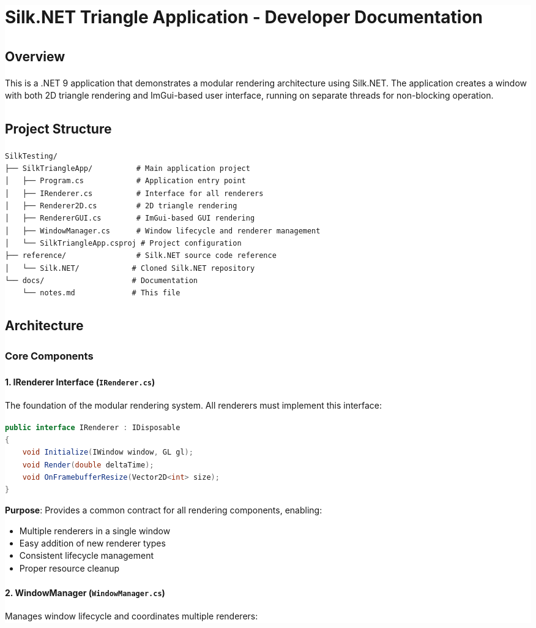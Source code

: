 # Silk.NET Triangle Application - Developer Documentation

## Overview

This is a .NET 9 application that demonstrates a modular rendering architecture using Silk.NET. The application creates a window with both 2D triangle rendering and ImGui-based user interface, running on separate threads for non-blocking operation.

## Project Structure

```
SilkTesting/
├── SilkTriangleApp/          # Main application project
│   ├── Program.cs            # Application entry point
│   ├── IRenderer.cs          # Interface for all renderers
│   ├── Renderer2D.cs         # 2D triangle rendering
│   ├── RendererGUI.cs        # ImGui-based GUI rendering
│   ├── WindowManager.cs      # Window lifecycle and renderer management
│   └── SilkTriangleApp.csproj # Project configuration
├── reference/                # Silk.NET source code reference
│   └── Silk.NET/            # Cloned Silk.NET repository
└── docs/                    # Documentation
    └── notes.md             # This file
```

## Architecture

### Core Components

#### 1. IRenderer Interface (`IRenderer.cs`)
The foundation of the modular rendering system. All renderers must implement this interface:

```csharp
public interface IRenderer : IDisposable
{
    void Initialize(IWindow window, GL gl);
    void Render(double deltaTime);
    void OnFramebufferResize(Vector2D<int> size);
}
```

**Purpose**: Provides a common contract for all rendering components, enabling:
- Multiple renderers in a single window
- Easy addition of new renderer types
- Consistent lifecycle management
- Proper resource cleanup

#### 2. WindowManager (`WindowManager.cs`)
Manages window lifecycle and coordinates multiple renderers:
